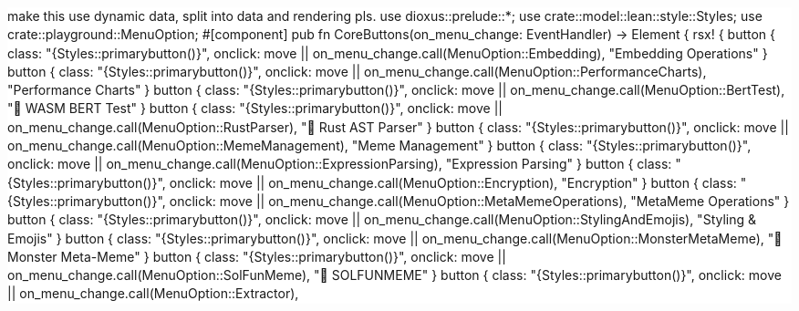 make this use dynamic data, split into data and rendering pls. use dioxus::prelude::*;
use crate::model::lean::style::Styles;
use crate::playground::MenuOption;
#[component]
pub fn CoreButtons(on_menu_change: EventHandler<MenuOption>) -> Element {
    rsx! {
    button {
            class: "{Styles::primarybutton()}",
            onclick: move || on_menu_change.call(MenuOption::Embedding),
            "Embedding Operations"
        }
        button {
            class: "{Styles::primarybutton()}",
            onclick: move || on_menu_change.call(MenuOption::PerformanceCharts),
            "Performance Charts"
        }
        button {
            class: "{Styles::primarybutton()}",
            onclick: move || on_menu_change.call(MenuOption::BertTest),
            "🧠 WASM BERT Test"
        }
        button {
            class: "{Styles::primarybutton()}",
            onclick: move || on_menu_change.call(MenuOption::RustParser),
            "🔧 Rust AST Parser"
        }
        button {
            class: "{Styles::primarybutton()}",
            onclick: move || on_menu_change.call(MenuOption::MemeManagement),
            "Meme Management"
        }
        button {
            class: "{Styles::primarybutton()}",
            onclick: move || on_menu_change.call(MenuOption::ExpressionParsing),
            "Expression Parsing"
        }
        button {
            class: "{Styles::primarybutton()}",
            onclick: move || on_menu_change.call(MenuOption::Encryption),
            "Encryption"
        }
        button {
            class: "{Styles::primarybutton()}",
            onclick: move || on_menu_change.call(MenuOption::MetaMemeOperations),
            "MetaMeme Operations"
        }
        button {
            class: "{Styles::primarybutton()}",
            onclick: move || on_menu_change.call(MenuOption::StylingAndEmojis),
            "Styling & Emojis"
        }
        button {
            class: "{Styles::primarybutton()}",
            onclick: move || on_menu_change.call(MenuOption::MonsterMetaMeme),
            "🧬 Monster Meta-Meme"
        }
        button {
            class: "{Styles::primarybutton()}",
            onclick: move || on_menu_change.call(MenuOption::SolFunMeme),
            "🧬 SOLFUNMEME"
        }
    button {
            class: "{Styles::primarybutton()}",
            onclick: move || on_menu_change.call(MenuOption::Extractor),